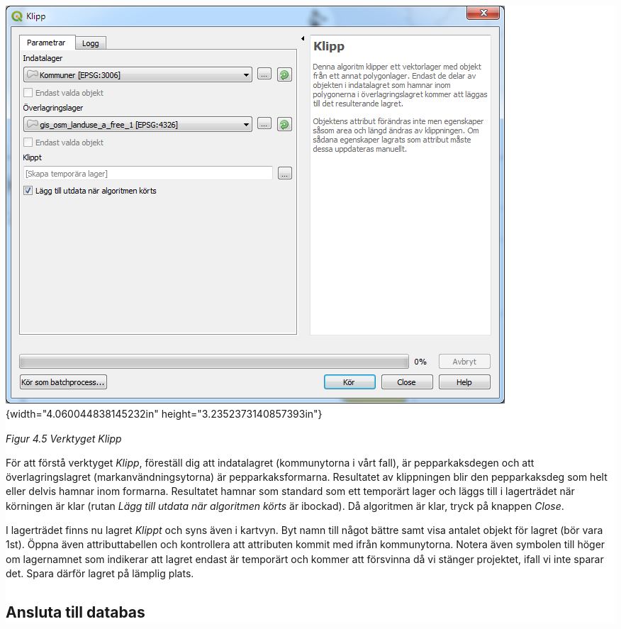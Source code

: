 ![](./media/media/image33.png){width="4.060044838145232in"
height="3.2352373140857393in"}

*Figur 4.5 Verktyget Klipp*

För att förstå verktyget *Klipp*, föreställ dig att indatalagret
(kommunytorna i vårt fall), är pepparkaksdegen och att
överlagringslagret (markanvändningsytorna) är pepparkaksformarna.
Resultatet av klippningen blir den pepparkaksdeg som helt eller delvis
hamnar inom formarna. Resultatet hamnar som standard som ett temporärt
lager och läggs till i lagerträdet när körningen är klar (rutan *Lägg
till utdata när algoritmen körts* är ibockad). Då algoritmen är klar,
tryck på knappen *Close*.

I lagerträdet finns nu lagret *Klippt* och syns även i kartvyn. Byt namn
till något bättre samt visa antalet objekt för lagret (bör vara 1st).
Öppna även attributtabellen och kontrollera att attributen kommit med
ifrån kommunytorna. Notera även symbolen till höger om lagernamnet som
indikerar att lagret endast är temporärt och kommer att försvinna då vi
stänger projektet, ifall vi inte sparar det. Spara därför lagret på
lämplig plats.

## Ansluta till databas
